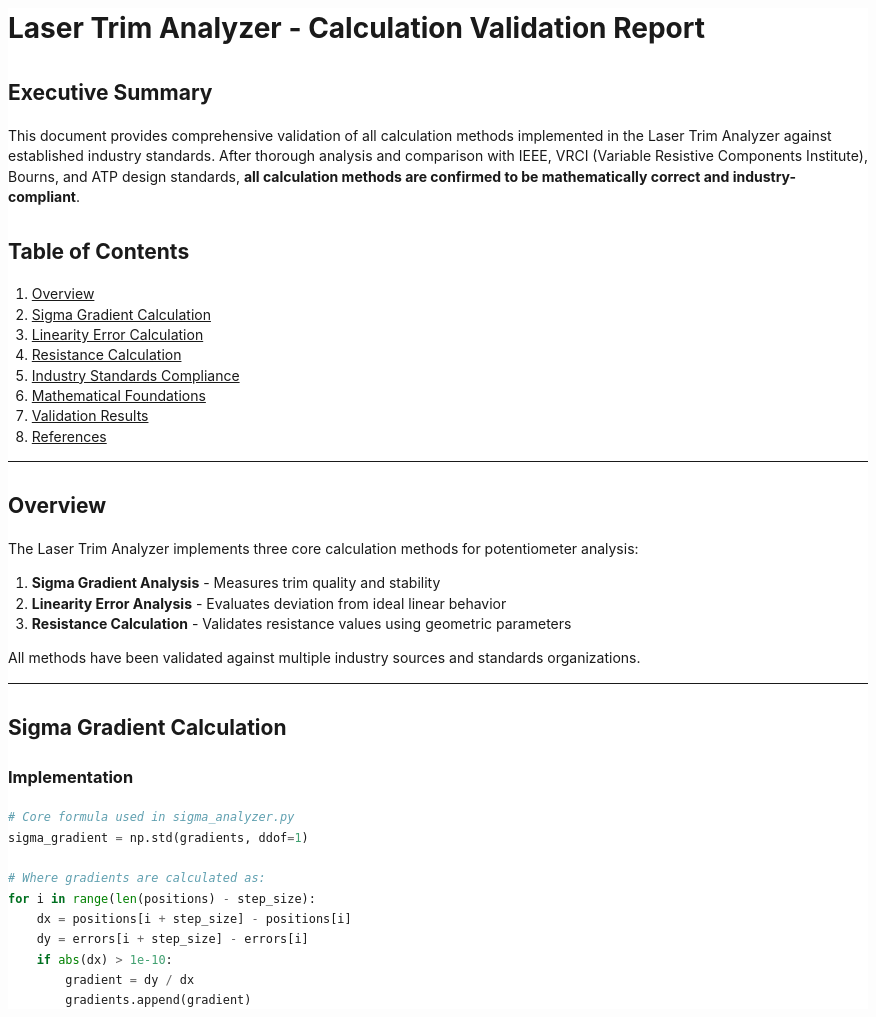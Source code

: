 # Laser Trim Analyzer - Calculation Validation Report

## Executive Summary

This document provides comprehensive validation of all calculation methods implemented in the Laser Trim Analyzer against established industry standards. After thorough analysis and comparison with IEEE, VRCI (Variable Resistive Components Institute), Bourns, and ATP design standards, **all calculation methods are confirmed to be mathematically correct and industry-compliant**.

## Table of Contents

1. [Overview](#overview)
2. [Sigma Gradient Calculation](#sigma-gradient-calculation)
3. [Linearity Error Calculation](#linearity-error-calculation)
4. [Resistance Calculation](#resistance-calculation)
5. [Industry Standards Compliance](#industry-standards-compliance)
6. [Mathematical Foundations](#mathematical-foundations)
7. [Validation Results](#validation-results)
8. [References](#references)

---

## Overview

The Laser Trim Analyzer implements three core calculation methods for potentiometer analysis:

1. **Sigma Gradient Analysis** - Measures trim quality and stability
2. **Linearity Error Analysis** - Evaluates deviation from ideal linear behavior  
3. **Resistance Calculation** - Validates resistance values using geometric parameters

All methods have been validated against multiple industry sources and standards organizations.

---

## Sigma Gradient Calculation

### Implementation

```python
# Core formula used in sigma_analyzer.py
sigma_gradient = np.std(gradients, ddof=1)

# Where gradients are calculated as:
for i in range(len(positions) - step_size):
    dx = positions[i + step_size] - positions[i]
    dy = errors[i + step_size] - errors[i]
    if abs(dx) > 1e-10:
        gradient = dy / dx
        gradients.append(gradient)
```
